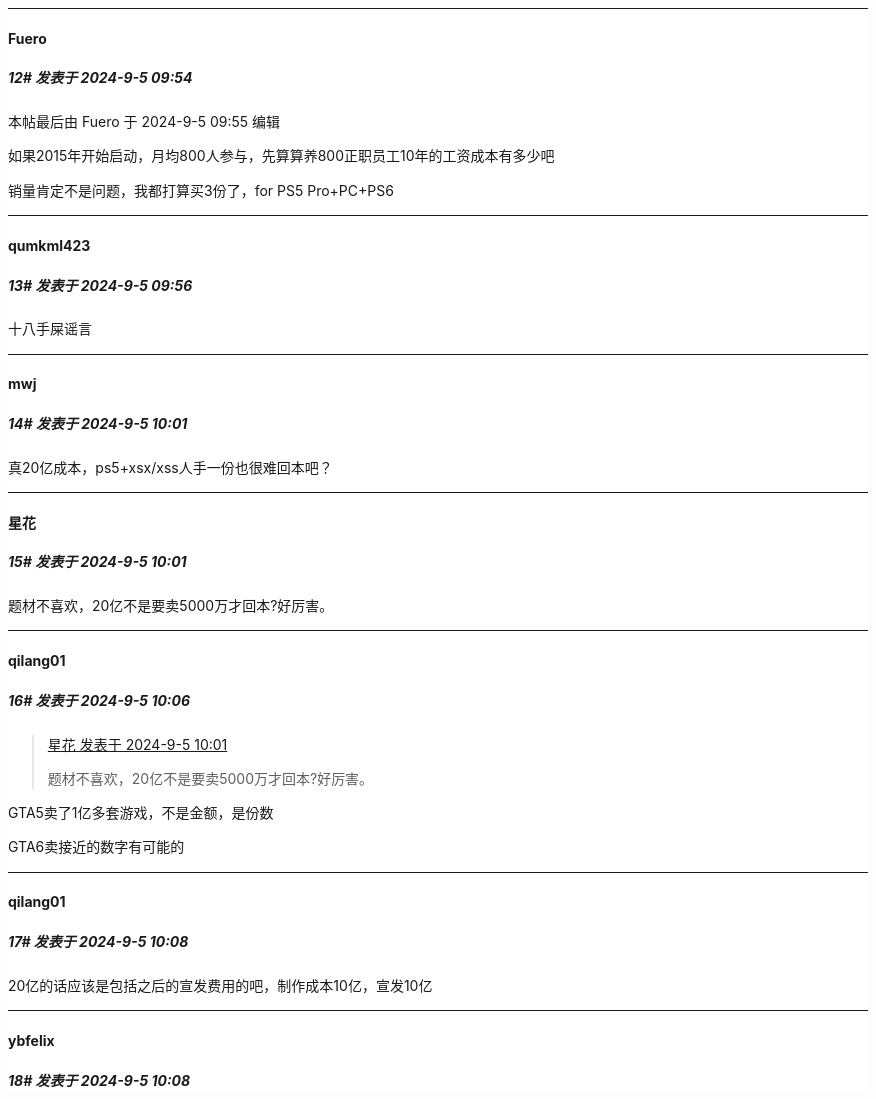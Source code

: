 *****

####  Fuero  
##### 12#       发表于 2024-9-5 09:54

 本帖最后由 Fuero 于 2024-9-5 09:55 编辑 

如果2015年开始启动，月均800人参与，先算算养800正职员工10年的工资成本有多少吧

销量肯定不是问题，我都打算买3份了，for PS5 Pro+PC+PS6

*****

####  qumkml423  
##### 13#       发表于 2024-9-5 09:56

十八手屎谣言

*****

####  mwj  
##### 14#       发表于 2024-9-5 10:01

真20亿成本，ps5+xsx/xss人手一份也很难回本吧？

*****

####  星花  
##### 15#       发表于 2024-9-5 10:01

题材不喜欢，20亿不是要卖5000万才回本?好厉害。

*****

####  qilang01  
##### 16#       发表于 2024-9-5 10:06

<blockquote><a href="httphttps://bbs.saraba1st.com/2b/forum.php?mod=redirect&amp;goto=findpost&amp;pid=66116848&amp;ptid=2198055" target="_blank">星花 发表于 2024-9-5 10:01</a>

题材不喜欢，20亿不是要卖5000万才回本?好厉害。</blockquote>
GTA5卖了1亿多套游戏，不是金额，是份数

GTA6卖接近的数字有可能的

*****

####  qilang01  
##### 17#       发表于 2024-9-5 10:08

20亿的话应该是包括之后的宣发费用的吧，制作成本10亿，宣发10亿

*****

####  ybfelix  
##### 18#       发表于 2024-9-5 10:08
